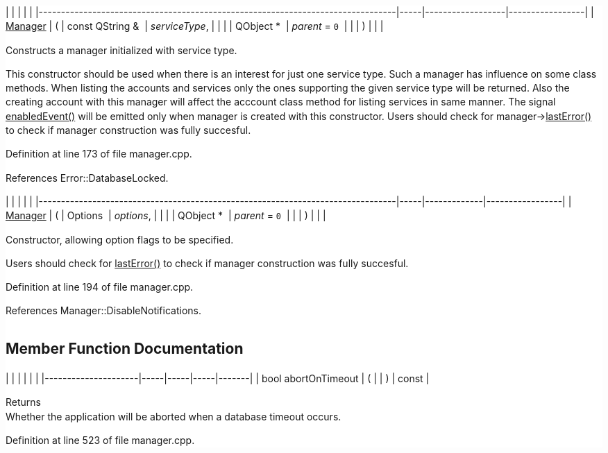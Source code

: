<span id="a2d948d667caf0a065d995c847ef57176" class="anchor"></span>
|                                                                                |     |                  |                 |
|--------------------------------------------------------------------------------|-----|------------------|-----------------|
| <a href="../sdk-15.04.1/Accounts.Manager.md">Manager</a> | (   | const QString &  | *serviceType*,  |
|                                                                                |     | QObject \*       | *parent* = `0`  |
|                                                                                | )   |                  |                 |

Constructs a manager initialized with service type.

This constructor should be used when there is an interest for just one service type. Such a manager has influence on some class methods. When listing the accounts and services only the ones supporting the given service type will be returned. Also the creating account with this manager will affect the acccount class method for listing services in same manner. The signal <a href="../sdk-15.04.1/Accounts.Manager.md#a9da726ad1ee02be3dea7c19b82bb373d" title="If the manager has been created with serviceType, this signal will be emitted when an account (identi...">enabledEvent()</a> will be emitted only when manager is created with this constructor. Users should check for manager-&gt;<a href="../sdk-15.04.1/Accounts.Manager.md#a31f856d7b015a7478550d90feac77f48" title="Gets the last error. ">lastError()</a> to check if manager construction was fully succesful.

Definition at line 173 of file manager.cpp.

References Error::DatabaseLocked.

<span id="a5140dac7527af074eca9a9f97c5a8cea" class="anchor"></span>
|                                                                                |     |             |                 |
|--------------------------------------------------------------------------------|-----|-------------|-----------------|
| <a href="../sdk-15.04.1/Accounts.Manager.md">Manager</a> | (   | Options     | *options*,      |
|                                                                                |     | QObject \*  | *parent* = `0`  |
|                                                                                | )   |             |                 |

Constructor, allowing option flags to be specified.

Users should check for <a href="../sdk-15.04.1/Accounts.Manager.md#a31f856d7b015a7478550d90feac77f48" title="Gets the last error. ">lastError()</a> to check if manager construction was fully succesful.

Definition at line 194 of file manager.cpp.

References Manager::DisableNotifications.

Member Function Documentation
-----------------------------

<span id="afdf5d9b1cf381bf5a83ac0bf41be522b" class="anchor"></span>
|                     |     |     |     |       |
|---------------------|-----|-----|-----|-------|
| bool abortOnTimeout | (   |     | )   | const |

Returns  
Whether the application will be aborted when a database timeout occurs.

Definition at line 523 of file manager.cpp.
